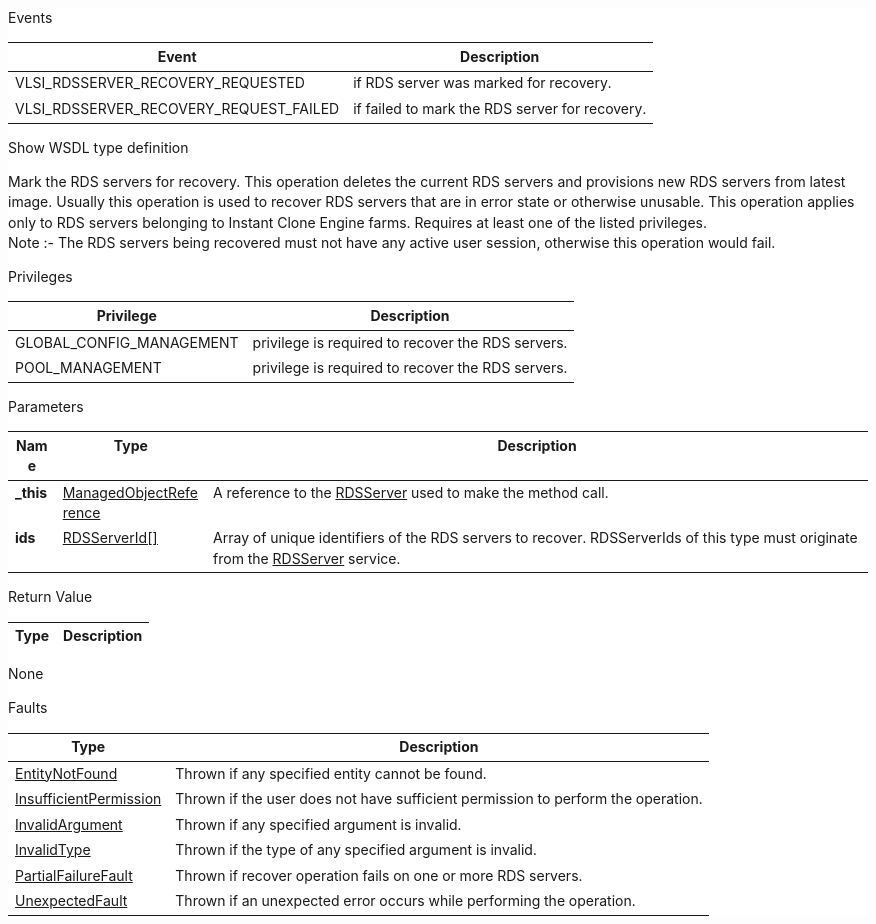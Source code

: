

Events 

Event |  Description   
---|---  
VLSI_RDSSERVER_RECOVERY_REQUESTED|  if RDS server was marked for recovery.   
VLSI_RDSSERVER_RECOVERY_REQUEST_FAILED|  if failed to mark the RDS server for recovery.   
  
Show WSDL type definition

  
  
  



Mark the RDS servers for recovery. This operation deletes the current RDS servers and provisions new RDS servers from latest image. Usually this operation is used to recover RDS servers that are in error state or otherwise unusable. This operation applies only to RDS servers belonging to Instant Clone Engine farms. Requires at least one of the listed privileges.  
Note :- The RDS servers being recovered must not have any active user session, otherwise this operation would fail. 

Privileges 

Privilege |  Description   
---|---  
GLOBAL_CONFIG_MANAGEMENT|  privilege is required to recover the RDS servers.   
POOL_MANAGEMENT|  privilege is required to recover the RDS servers.   
  


Parameters 

Name| Type| Description  
---|---|---  
**_this**| [ManagedObjectReference](vmodl.ManagedObjectReference.md)|  A reference to the [RDSServer](vdi.resources.RDSServer.md) used to make the method call.   
**ids**| [RDSServerId[]](vdi.entity.RDSServerId.md)|  Array of unique identifiers of the RDS servers to recover. RDSServerIds of this type must originate from the [RDSServer](vdi.resources.RDSServer.md) service.   
  
  


Return Value 

Type |  Description   
---|---  
None  
  


Faults 

Type |  Description   
---|---  
[EntityNotFound](vdi.fault.EntityNotFound.md)| Thrown if any specified entity cannot be found.  
[InsufficientPermission](vdi.fault.InsufficientPermission.md)| Thrown if the user does not have sufficient permission to perform the operation.  
[InvalidArgument](vdi.fault.InvalidArgument.md)| Thrown if any specified argument is invalid.  
[InvalidType](vdi.fault.InvalidType.md)| Thrown if the type of any specified argument is invalid.  
[PartialFailureFault](vdi.fault.PartialFailureFault.md)| Thrown if recover operation fails on one or more RDS servers.  
[UnexpectedFault](vdi.fault.UnexpectedFault.md)| Thrown if an unexpected error occurs while performing the operation.  
  